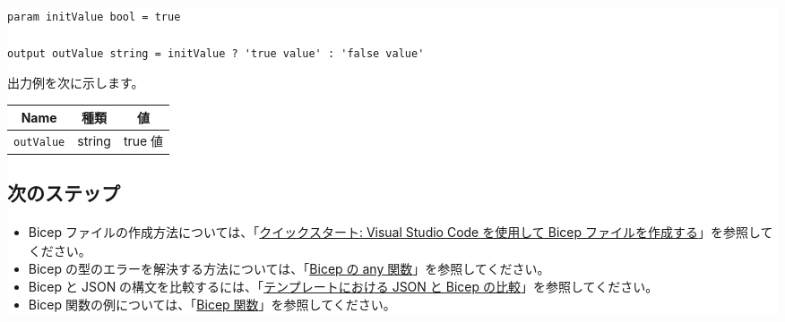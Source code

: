 ```bicep
param initValue bool = true

output outValue string = initValue ? 'true value' : 'false value'
```

出力例を次に示します。

| Name | 種類 | 値 |
| ---- | ---- | ---- |
| `outValue` | string | true 値 |

## <a name="next-steps"></a>次のステップ

- Bicep ファイルの作成方法については、「[クイックスタート: Visual Studio Code を使用して Bicep ファイルを作成する](./quickstart-create-bicep-use-visual-studio-code.md)」を参照してください。
- Bicep の型のエラーを解決する方法については、「[Bicep の any 関数](./bicep-functions-any.md)」を参照してください。
- Bicep と JSON の構文を比較するには、「[テンプレートにおける JSON と Bicep の比較](./compare-template-syntax.md)」を参照してください。
- Bicep 関数の例については、「[Bicep 関数](./bicep-functions.md)」を参照してください。
